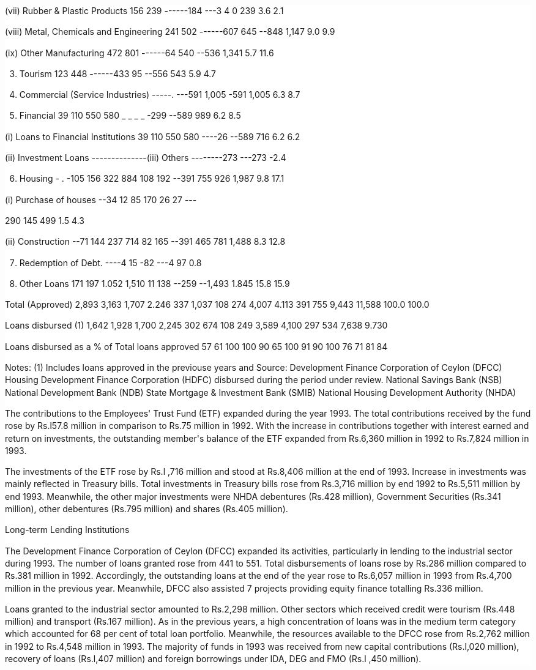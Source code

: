 (vii) Rubber & Plastic Products 156 239 ------184 ---3 4 0 239 3.6 2.1

(viii) Metal, Chemicals and Engineering 241 502 ------607 645 --848 1,147 9.0 9.9

(ix) Other Manufacturing 472 801 ------64 540 --536 1,341 5.7 11.6

3. Tourism 123 448 ------433 95 --556 543 5.9 4.7

4. Commercial (Service Industries) -----. ---591 1,005 -591 1,005 6.3 8.7

5. Financial 39 110 550 580 _ _ _ _ -299 --589 989 6.2 8.5

(i) Loans to Financial Institutions 39 110 550 580 ----26 --589 716 6.2 6.2

(ii) Investment Loans --------------(iii) Others --------273 ---273 -2.4

6. Housing - . -105 156 322 884 108 192 --391 755 926 1,987 9.8 17.1

(i) Purchase of houses --34 12 85 170 26 27 ---

290 145 499 1.5 4.3

(ii) Construction --71 144 237 714 82 165 --391 465 781 1,488 8.3 12.8

7. Redemption of Debt. ----4 15 -82 ---4 97 0.8

8. Other Loans 171 197 1.052 1,510 11 138 --259 --1,493 1.845 15.8 15.9

Total (Approved) 2,893 3,163 1,707 2.246 337 1,037 108 274 4,007 4.113 391 755 9,443 11,588 100.0 100.0

Loans disbursed (1) 1,642 1,928 1,700 2,245 302 674 108 249 3,589 4,100 297 534 7,638 9.730

Loans disbursed as a % of Total loans approved 57 61 100 100 90 65 100 91 90 100 76 71 81 84

Notes: (1) Includes loans approved in the previouse years and Source: Development Finance Corporation of Ceylon (DFCC) Housing Development Finance Corporation (HDFC) disbursed during the period under review. National Savings Bank (NSB) National Development Bank (NDB) State Mortgage & Investment Bank (SMIB) National Housing Development Authority (NHDA)

The contributions to the Employees' Trust Fund (ETF) expanded during the year 1993. The total contributions received by the fund rose by Rs.l57.8 million in comparison to Rs.75 million in 1992. With the increase in contributions together with interest earned and return on investments, the outstanding member's balance of the ETF expanded from Rs.6,360 million in 1992 to Rs.7,824 million in 1993.

The investments of the ETF rose by Rs.l ,716 million and stood at Rs.8,406 million at the end of 1993. Increase in investments was mainly reflected in Treasury bills. Total investments in Treasury bills rose from Rs.3,716 million by end 1992 to Rs.5,511 million by end 1993. Mean­while, the other major investments were NHDA debentures (Rs.428 million), Government Securities (Rs.341 million), other debentures (Rs.795 million) and shares (Rs.405 million).

Long-term Lending Institutions

The Development Finance Corporation of Ceylon (DFCC) expanded its activities, particularly in lending to the industrial sector during 1993. The number of loans granted rose from 441 to 551. Total disbursements of loans rose by Rs.286 million compared to Rs.381 million in 1992. Accord­ingly, the outstanding loans at the end of the year rose to Rs.6,057 million in 1993 from Rs.4,700 million in the previous year. Meanwhile, DFCC also assisted 7 projects providing equity finance totalling Rs.336 million.

Loans granted to the industrial sector amounted to Rs.2,298 million. Other sectors which received credit were tourism (Rs.448 million) and transport (Rs.167 million). As in the previous years, a high concentration of loans was in the medium term category which accounted for 68 per cent of total loan portfolio. Meanwhile, the resources available to the DFCC rose from Rs.2,762 million in 1992 to Rs.4,548 million in 1993. The majority of funds in 1993 was received from new capital contributions (Rs.l,020 million), recovery of loans (Rs.l,407 million) and foreign borrowings under IDA, DEG and FMO (Rs.l ,450 million).

